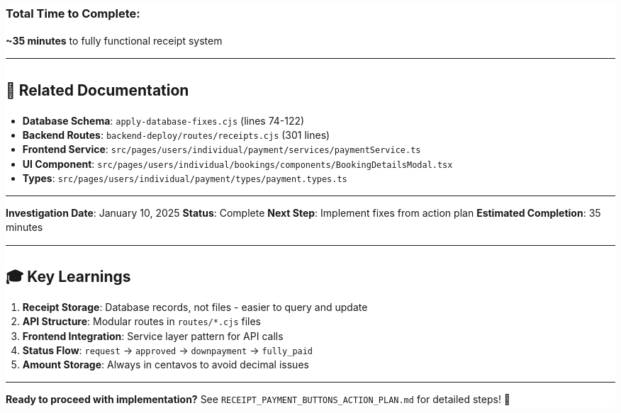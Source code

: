 ### Total Time to Complete:
**~35 minutes** to fully functional receipt system

---

## 🔗 Related Documentation

- **Database Schema**: `apply-database-fixes.cjs` (lines 74-122)
- **Backend Routes**: `backend-deploy/routes/receipts.cjs` (301 lines)
- **Frontend Service**: `src/pages/users/individual/payment/services/paymentService.ts`
- **UI Component**: `src/pages/users/individual/bookings/components/BookingDetailsModal.tsx`
- **Types**: `src/pages/users/individual/payment/types/payment.types.ts`

---

**Investigation Date**: January 10, 2025
**Status**: Complete
**Next Step**: Implement fixes from action plan
**Estimated Completion**: 35 minutes

---

## 🎓 Key Learnings

1. **Receipt Storage**: Database records, not files - easier to query and update
2. **API Structure**: Modular routes in `routes/*.cjs` files
3. **Frontend Integration**: Service layer pattern for API calls
4. **Status Flow**: `request` → `approved` → `downpayment` → `fully_paid`
5. **Amount Storage**: Always in centavos to avoid decimal issues

---

**Ready to proceed with implementation?** 
See `RECEIPT_PAYMENT_BUTTONS_ACTION_PLAN.md` for detailed steps! 🚀
